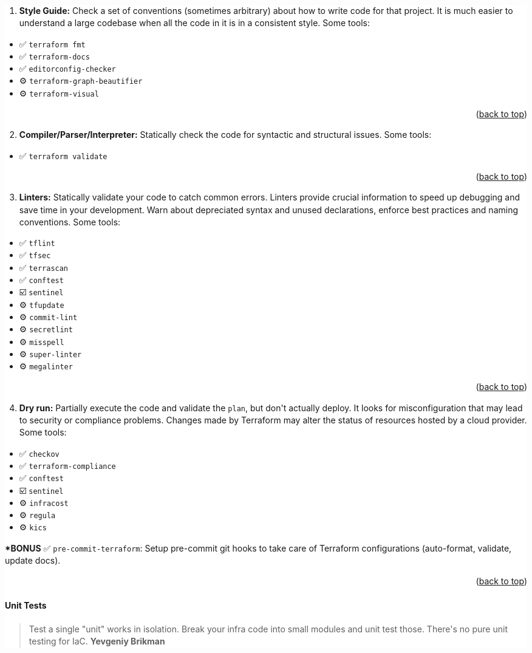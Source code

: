 1. __Style Guide:__ Check a set of conventions (sometimes arbitrary) about how to write code for that project. It is much easier to understand a large codebase when all the code in it is in a consistent style. Some tools:

* ✅ `terraform fmt`
* ✅ `terraform-docs`
* ✅ `editorconfig-checker`
* ⚙️ `terraform-graph-beautifier`
* ⚙️ `terraform-visual`

<p align="right">(<a href="#top">back to top</a>)</p>

2. __Compiler/Parser/Interpreter:__ Statically check the code for syntactic and structural issues. Some tools:

* ✅ `terraform validate`

<p align="right">(<a href="#top">back to top</a>)</p>

3. __Linters:__ Statically validate your code to catch common errors. Linters provide crucial information to speed up debugging and save time in your development. Warn about depreciated syntax and unused declarations, enforce best practices and naming conventions. Some tools:

* ✅ `tflint`
* ✅ `tfsec`
* ✅ `terrascan`
* ✅ `conftest`
* ☑️ `sentinel`
* ⚙️ `tfupdate`
* ⚙️ `commit-lint`
* ⚙️ `secretlint`
* ⚙️ `misspell`
* ⚙️ `super-linter`
* ⚙️ `megalinter`

<p align="right">(<a href="#top">back to top</a>)</p>

4. __Dry run:__ Partially execute the code and validate the `plan`, but don't actually deploy. It looks for misconfiguration that may lead to security or compliance problems. Changes made by Terraform may alter the status of resources hosted by a cloud provider. Some tools:

* ✅ `checkov`
* ✅ `terraform-compliance`
* ✅ `conftest`
* ☑️ `sentinel`
* ⚙️ `infracost`
* ⚙️ `regula`
* ⚙️ `kics`

__*BONUS__ ✅ `pre-commit-terraform`: Setup pre-commit git hooks to take care of Terraform configurations (auto-format, validate, update docs).

<p align="right">(<a href="#top">back to top</a>)</p>

#### Unit Tests

> Test a single "unit" works in isolation.
> Break your infra code into small modules and unit test those.
> There's no pure unit testing for IaC.
> __Yevgeniy Brikman__
